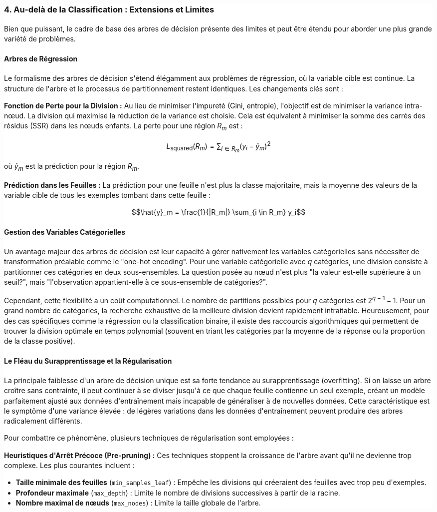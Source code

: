 ### 4. Au-delà de la Classification : Extensions et Limites

Bien que puissant, le cadre de base des arbres de décision présente des limites et peut être étendu pour aborder une plus grande variété de problèmes.

#### Arbres de Régression

Le formalisme des arbres de décision s'étend élégamment aux problèmes de régression, où la variable cible est continue. La structure de l'arbre et le processus de partitionnement restent identiques. Les changements clés sont :

**Fonction de Perte pour la Division :** Au lieu de minimiser l'impureté (Gini, entropie), l'objectif est de minimiser la variance intra-nœud. La division qui maximise la réduction de la variance est choisie. Cela est équivalent à minimiser la somme des carrés des résidus (SSR) dans les nœuds enfants. La perte pour une région $R_m$ est :

$$L_{\text{squared}}(R_m) = \sum_{i \in R_m} (y_i - \hat{y}_m)^2$$

où $\hat{y}_m$ est la prédiction pour la région $R_m$.

**Prédiction dans les Feuilles :** La prédiction pour une feuille n'est plus la classe majoritaire, mais la moyenne des valeurs de la variable cible de tous les exemples tombant dans cette feuille :

$$\hat{y}_m = \frac{1}{|R_m|} \sum_{i \in R_m} y_i$$

#### Gestion des Variables Catégorielles

Un avantage majeur des arbres de décision est leur capacité à gérer nativement les variables catégorielles sans nécessiter de transformation préalable comme le "one-hot encoding". Pour une variable catégorielle avec $q$ catégories, une division consiste à partitionner ces catégories en deux sous-ensembles. La question posée au nœud n'est plus "la valeur est-elle supérieure à un seuil?", mais "l'observation appartient-elle à ce sous-ensemble de catégories?".

Cependant, cette flexibilité a un coût computationnel. Le nombre de partitions possibles pour $q$ catégories est $2^{q-1} - 1$. Pour un grand nombre de catégories, la recherche exhaustive de la meilleure division devient rapidement intraitable. Heureusement, pour des cas spécifiques comme la régression ou la classification binaire, il existe des raccourcis algorithmiques qui permettent de trouver la division optimale en temps polynomial (souvent en triant les catégories par la moyenne de la réponse ou la proportion de la classe positive).

#### Le Fléau du Surapprentissage et la Régularisation

La principale faiblesse d'un arbre de décision unique est sa forte tendance au surapprentissage (overfitting). Si on laisse un arbre croître sans contrainte, il peut continuer à se diviser jusqu'à ce que chaque feuille contienne un seul exemple, créant un modèle parfaitement ajusté aux données d'entraînement mais incapable de généraliser à de nouvelles données. Cette caractéristique est le symptôme d'une variance élevée : de légères variations dans les données d'entraînement peuvent produire des arbres radicalement différents.

Pour combattre ce phénomène, plusieurs techniques de régularisation sont employées :

**Heuristiques d'Arrêt Précoce (Pre-pruning) :** Ces techniques stoppent la croissance de l'arbre avant qu'il ne devienne trop complexe. Les plus courantes incluent :

- **Taille minimale des feuilles** (`min_samples_leaf`) : Empêche les divisions qui créeraient des feuilles avec trop peu d'exemples.
- **Profondeur maximale** (`max_depth`) : Limite le nombre de divisions successives à partir de la racine.
- **Nombre maximal de nœuds** (`max_nodes`) : Limite la taille globale de l'arbre.
